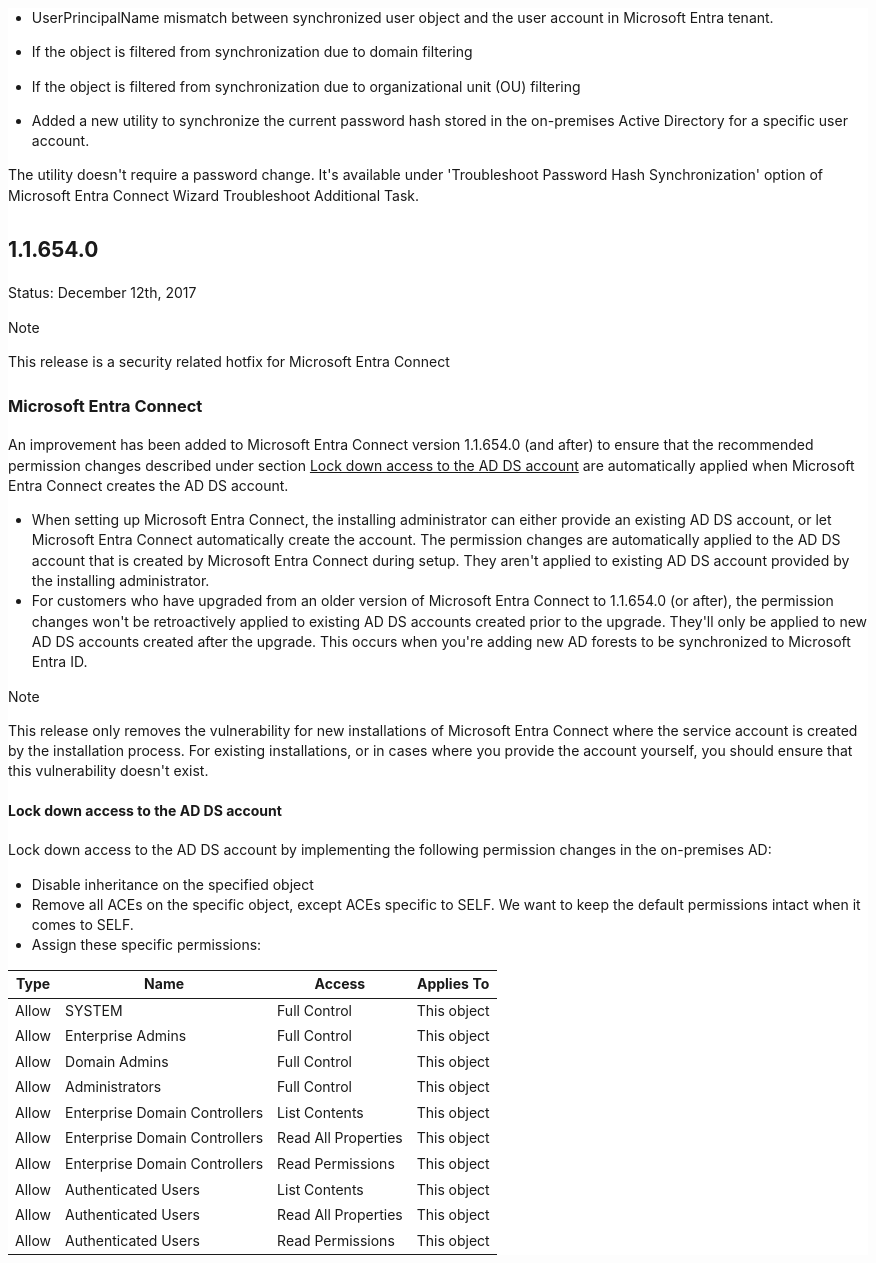  * UserPrincipalName mismatch between synchronized user object and the user account in Microsoft Entra tenant.
 * If the object is filtered from synchronization due to domain filtering
 * If the object is filtered from synchronization due to organizational unit (OU) filtering

* Added a new utility to synchronize the current password hash stored in the on-premises Active Directory for a specific user account.

The utility doesn't require a password change. It's available under 'Troubleshoot Password Hash Synchronization' option of Microsoft Entra Connect Wizard Troubleshoot Additional Task.






## 1.1.654.0
Status: December 12th, 2017

>[!NOTE]
>This release is a security related hotfix for Microsoft Entra Connect
<a name='azure-ad-connect'></a>

### Microsoft Entra Connect
An improvement has been added to Microsoft Entra Connect version 1.1.654.0 (and after) to ensure that the recommended permission changes described under section [Lock down access to the AD DS account](#lock) are automatically applied when Microsoft Entra Connect creates the AD DS account. 

- When setting up Microsoft Entra Connect, the installing administrator can either provide an existing AD DS account, or let Microsoft Entra Connect automatically create the account. The permission changes are automatically applied to the AD DS account that is created by Microsoft Entra Connect during setup. They aren't applied to existing AD DS account provided by the installing administrator.
- For customers who have upgraded from an older version of Microsoft Entra Connect to 1.1.654.0 (or after), the permission changes won't be retroactively applied to existing AD DS accounts created prior to the upgrade. They'll only be applied to new AD DS accounts created after the upgrade. This occurs when you're adding new AD forests to be synchronized to Microsoft Entra ID.

>[!NOTE]
>This release only removes the vulnerability for new installations of Microsoft Entra Connect where the service account is created by the installation process. For existing installations, or in cases where you provide the account yourself, you should ensure that this vulnerability doesn't exist.
#### <a name="lock"></a> Lock down access to the AD DS account
Lock down access to the AD DS account by implementing the following permission changes in the on-premises AD: 

*	Disable inheritance on the specified object
*	Remove all ACEs on the specific object, except ACEs specific to SELF. We want to keep the default permissions intact when it comes to SELF.
*	Assign these specific permissions:

Type   | Name             | Access        | Applies To
---------|-------------------------------|----------------------|--------------|
Allow  | SYSTEM            | Full Control     | This object |
Allow  | Enterprise Admins       | Full Control     | This object |
Allow  | Domain Admins         | Full Control     | This object |
Allow  | Administrators        | Full Control     | This object |
Allow  | Enterprise Domain Controllers | List Contents    | This object |
Allow  | Enterprise Domain Controllers | Read All Properties | This object |
Allow  | Enterprise Domain Controllers | Read Permissions   | This object |
Allow  | Authenticated Users      | List Contents    | This object |
Allow  | Authenticated Users      | Read All Properties | This object |
Allow  | Authenticated Users      | Read Permissions   | This object |
